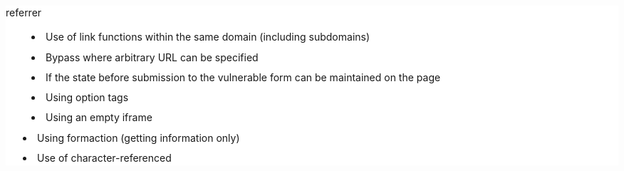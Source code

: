 referrer</font></font></a></li><li class="my-2" style="box-sizing: border-box; margin-top: 8px !important; margin-bottom: 8px !important; padding-left: 36px;"><a class="Link--primary" data-analytics-event="{&quot;category&quot;:&quot;Wiki&quot;,&quot;action&quot;:&quot;toc_click&quot;,&quot;label&quot;:null}" href="https://github.com/masatokinugawa/filterbypass/wiki/Browser's-XSS-Filter-Bypass-Cheat-Sheet#%E5%90%8C%E3%81%98%E3%83%89%E3%83%A1%E3%82%A4%E3%83%B3%E3%82%B5%E3%83%96%E3%83%89%E3%83%A1%E3%82%A4%E3%83%B3%E3%82%82%E5%90%AB%E3%82%80%E5%86%85%E3%81%AB%E3%81%82%E3%82%8B%E3%83%AA%E3%83%B3%E3%82%AF%E6%A9%9F%E8%83%BD%E3%81%AE%E5%88%A9%E7%94%A8" style="box-sizing: border-box; background-color: transparent; color: var(--color-fg-default)  !important; text-decoration: none;"><font style="box-sizing: border-box; vertical-align: inherit;"><font style="box-sizing: border-box; vertical-align: inherit;">Use of link functions within the same domain (including subdomains)</font></font></a></li><li class="my-2" style="box-sizing: border-box; margin-top: 8px !important; margin-bottom: 8px !important; padding-left: 36px;"><a class="Link--primary" data-analytics-event="{&quot;category&quot;:&quot;Wiki&quot;,&quot;action&quot;:&quot;toc_click&quot;,&quot;label&quot;:null}" href="https://github.com/masatokinugawa/filterbypass/wiki/Browser's-XSS-Filter-Bypass-Cheat-Sheet#%E4%BB%BB%E6%84%8F%E3%81%AEurl%E3%82%92%E6%8C%87%E5%AE%9A%E3%81%A7%E3%81%8D%E3%82%8B%E7%AE%87%E6%89%80%E3%81%A7%E3%81%AE%E3%83%90%E3%82%A4%E3%83%91%E3%82%B9" style="box-sizing: border-box; background-color: transparent; color: var(--color-fg-default)  !important; text-decoration: none;"><font style="box-sizing: border-box; vertical-align: inherit;"><font style="box-sizing: border-box; vertical-align: inherit;">Bypass where arbitrary URL can be specified</font></font></a></li><li class="my-2" style="box-sizing: border-box; margin-top: 8px !important; margin-bottom: 8px !important; padding-left: 36px;"><a class="Link--primary" data-analytics-event="{&quot;category&quot;:&quot;Wiki&quot;,&quot;action&quot;:&quot;toc_click&quot;,&quot;label&quot;:null}" href="https://github.com/masatokinugawa/filterbypass/wiki/Browser's-XSS-Filter-Bypass-Cheat-Sheet#%E8%84%86%E5%BC%B1%E3%81%AAform%E3%81%B8%E3%81%AE%E9%80%81%E4%BF%A1%E5%89%8D%E3%81%AE%E7%8A%B6%E6%85%8B%E3%82%92%E3%83%9A%E3%83%BC%E3%82%B8%E4%B8%8A%E3%81%AB%E7%B6%AD%E6%8C%81%E3%81%A7%E3%81%8D%E3%82%8B%E5%A0%B4%E5%90%88" style="box-sizing: border-box; background-color: transparent; color: var(--color-fg-default)  !important; text-decoration: none;"><font style="box-sizing: border-box; vertical-align: inherit;"><font style="box-sizing: border-box; vertical-align: inherit;">If the state before submission to the vulnerable form can be maintained on the page</font></font></a></li><li class="my-2" style="box-sizing: border-box; margin-top: 8px !important; margin-bottom: 8px !important; padding-left: 36px;"><a class="Link--primary" data-analytics-event="{&quot;category&quot;:&quot;Wiki&quot;,&quot;action&quot;:&quot;toc_click&quot;,&quot;label&quot;:null}" href="https://github.com/masatokinugawa/filterbypass/wiki/Browser's-XSS-Filter-Bypass-Cheat-Sheet#option%E3%82%BF%E3%82%B0%E3%81%AE%E5%88%A9%E7%94%A8" style="box-sizing: border-box; background-color: transparent; color: var(--color-fg-default)  !important; text-decoration: none;"><font style="box-sizing: border-box; vertical-align: inherit;"><font style="box-sizing: border-box; vertical-align: inherit;">Using option tags</font></font></a></li><li class="my-2" style="box-sizing: border-box; margin-top: 8px !important; margin-bottom: 8px !important; padding-left: 36px;"><a class="Link--primary" data-analytics-event="{&quot;category&quot;:&quot;Wiki&quot;,&quot;action&quot;:&quot;toc_click&quot;,&quot;label&quot;:null}" href="https://github.com/masatokinugawa/filterbypass/wiki/Browser's-XSS-Filter-Bypass-Cheat-Sheet#%E7%A9%BA%E3%81%AEiframe%E3%81%AE%E5%88%A9%E7%94%A8" style="box-sizing: border-box; background-color: transparent; color: var(--color-fg-default)  !important; text-decoration: none;"><font style="box-sizing: border-box; vertical-align: inherit;"><font style="box-sizing: border-box; vertical-align: inherit;">Using an empty iframe</font></font></a></li><li class="my-2" style="box-sizing: border-box; margin-top: 8px !important; margin-bottom: 8px !important; padding-left: 24px;"><a class="Link--primary" data-analytics-event="{&quot;category&quot;:&quot;Wiki&quot;,&quot;action&quot;:&quot;toc_click&quot;,&quot;label&quot;:null}" href="https://github.com/masatokinugawa/filterbypass/wiki/Browser's-XSS-Filter-Bypass-Cheat-Sheet#formaction%E3%81%AE%E5%88%A9%E7%94%A8%E6%83%85%E5%A0%B1%E3%81%AE%E5%8F%96%E5%BE%97%E3%81%AE%E3%81%BF" style="box-sizing: border-box; background-color: transparent; color: var(--color-fg-default)  !important; text-decoration: none;"><font style="box-sizing: border-box; vertical-align: inherit;"><font style="box-sizing: border-box; vertical-align: inherit;">Using formaction (getting information only)</font></font></a></li><li class="my-2" style="box-sizing: border-box; margin-top: 8px !important; margin-bottom: 8px !important; padding-left: 24px;"><a class="Link--primary" data-analytics-event="{&quot;category&quot;:&quot;Wiki&quot;,&quot;action&quot;:&quot;toc_click&quot;,&quot;label&quot;:null}" href="https://github.com/masatokinugawa/filterbypass/wiki/Browser's-XSS-Filter-Bypass-Cheat-Sheet#style%E3%81%A7%E3%81%AE%E6%96%87%E5%AD%97%E5%8F%82%E7%85%A7%E5%8C%96%E3%81%97%E3%81%9F%E6%96%87%E5%AD%97%E5%88%97%E3%81%AE%E5%88%A9%E7%94%A8style%E3%81%AE%E8%A8%98%E8%BF%B0%E3%81%AE%E3%81%BF" style="box-sizing: border-box; background-color: transparent; color: var(--color-fg-default)  !important; text-decoration: none;"><font style="box-sizing: border-box; vertical-align: inherit;"><font style="box-sizing: border-box; vertical-align: inherit;">Use of character-referenced